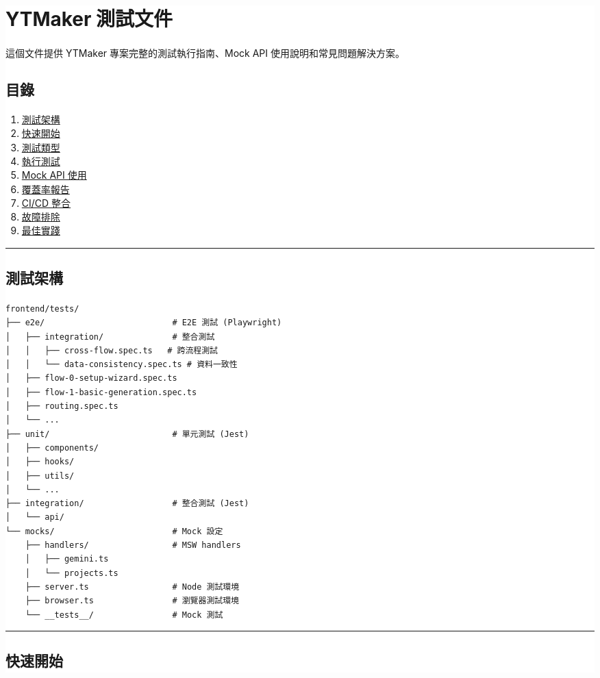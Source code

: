 # YTMaker 測試文件

這個文件提供 YTMaker 專案完整的測試執行指南、Mock API 使用說明和常見問題解決方案。

## 目錄

1. [測試架構](#測試架構)
2. [快速開始](#快速開始)
3. [測試類型](#測試類型)
4. [執行測試](#執行測試)
5. [Mock API 使用](#mock-api-使用)
6. [覆蓋率報告](#覆蓋率報告)
7. [CI/CD 整合](#cicd-整合)
8. [故障排除](#故障排除)
9. [最佳實踐](#最佳實踐)

---

## 測試架構

```
frontend/tests/
├── e2e/                          # E2E 測試 (Playwright)
│   ├── integration/              # 整合測試
│   │   ├── cross-flow.spec.ts   # 跨流程測試
│   │   └── data-consistency.spec.ts # 資料一致性
│   ├── flow-0-setup-wizard.spec.ts
│   ├── flow-1-basic-generation.spec.ts
│   ├── routing.spec.ts
│   └── ...
├── unit/                         # 單元測試 (Jest)
│   ├── components/
│   ├── hooks/
│   ├── utils/
│   └── ...
├── integration/                  # 整合測試 (Jest)
│   └── api/
└── mocks/                        # Mock 設定
    ├── handlers/                 # MSW handlers
    │   ├── gemini.ts
    │   └── projects.ts
    ├── server.ts                 # Node 測試環境
    ├── browser.ts                # 瀏覽器測試環境
    └── __tests__/                # Mock 測試
```

---

## 快速開始
